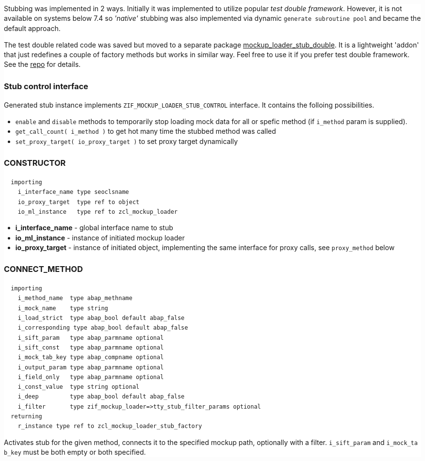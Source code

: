 Stubbing was implemented in 2 ways. Initially it was implemented to utilize popular *test double framework*. However, it is not available on systems below 7.4 so *'native'* stubbing was also implemented via dynamic `generate subroutine pool` and became the default approach.

The test double related code was saved but moved to a separate package [mockup_loader_stub_double](https://github.com/sbcgua/mockup_loader_stub_double). It is a lightweight 'addon' that just redefines a couple of factory methods but works in similar way. Feel free to use it if you prefer test double framework. See the [repo](https://github.com/sbcgua/mockup_loader_stub_double) for details.

### Stub control interface

Generated stub instance implements `ZIF_MOCKUP_LOADER_STUB_CONTROL` interface. It contains the folloing possibilities.

- `enable` and `disable` methods to temporarily stop loading mock data for all or spefic method (if `i_method` param is supplied).
- `get_call_count( i_method )` to get hot many time the stubbed method was called
- `set_proxy_target( io_proxy_target )` to set proxy target dynamically

### CONSTRUCTOR

```abap
  importing
    i_interface_name type seoclsname
    io_proxy_target  type ref to object
    io_ml_instance   type ref to zcl_mockup_loader
```
- **i_interface_name** - global interface name to stub
- **io_ml_instance** - instance of initiated mockup loader
- **io_proxy_target** - instance of initiated object, implementing the same interface for proxy calls, see `proxy_method` below

### CONNECT_METHOD

```abap
  importing
    i_method_name  type abap_methname
    i_mock_name    type string
    i_load_strict  type abap_bool default abap_false
    i_corresponding type abap_bool default abap_false
    i_sift_param   type abap_parmname optional
    i_sift_const   type abap_parmname optional
    i_mock_tab_key type abap_compname optional
    i_output_param type abap_parmname optional
    i_field_only   type abap_parmname optional
    i_const_value  type string optional
    i_deep         type abap_bool default abap_false
    i_filter       type zif_mockup_loader=>tty_stub_filter_params optional
  returning
    r_instance type ref to zcl_mockup_loader_stub_factory
```
Activates stub for the given method, connects it to the specified mockup path, optionally with a filter. `i_sift_param` and `i_mock_tab_key` must be both empty or both specified.
